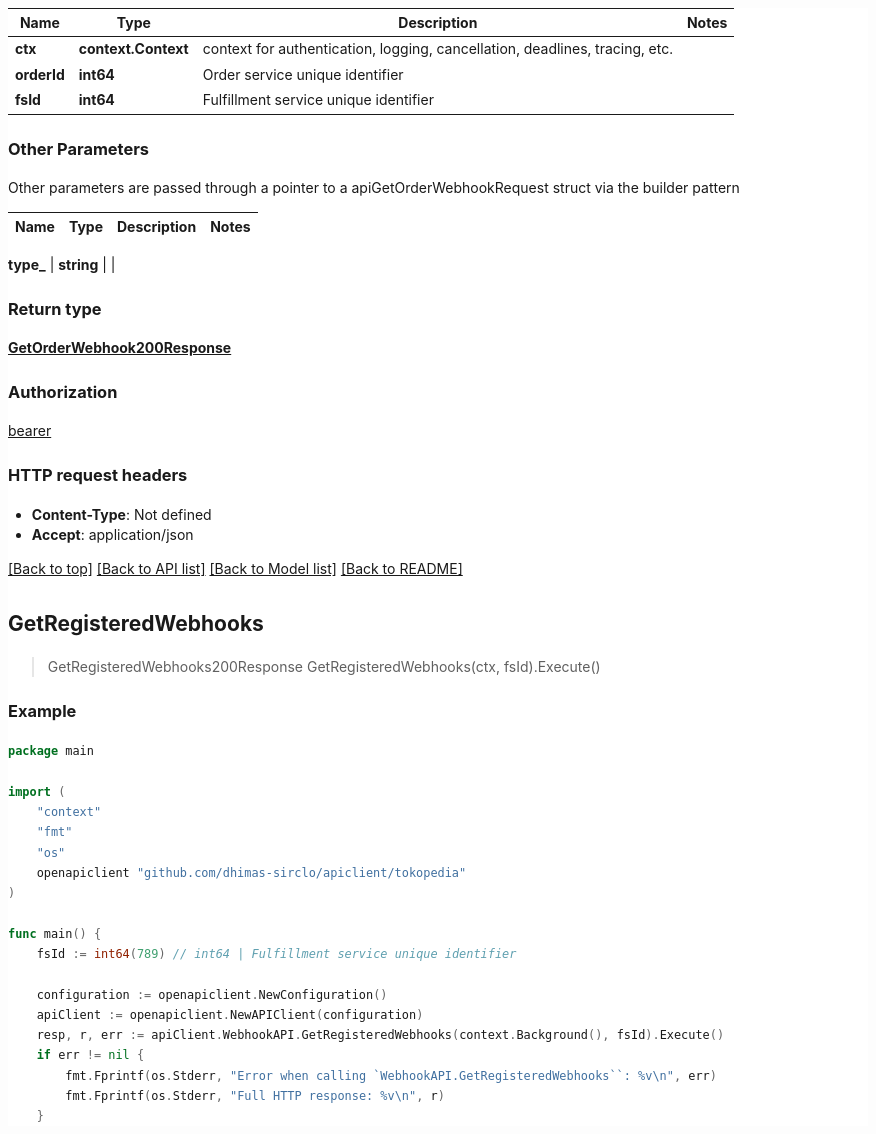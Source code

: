 
Name | Type | Description  | Notes
------------- | ------------- | ------------- | -------------
**ctx** | **context.Context** | context for authentication, logging, cancellation, deadlines, tracing, etc.
**orderId** | **int64** | Order service unique identifier | 
**fsId** | **int64** | Fulfillment service unique identifier | 

### Other Parameters

Other parameters are passed through a pointer to a apiGetOrderWebhookRequest struct via the builder pattern


Name | Type | Description  | Notes
------------- | ------------- | ------------- | -------------


 **type_** | **string** |  | 

### Return type

[**GetOrderWebhook200Response**](GetOrderWebhook200Response.md)

### Authorization

[bearer](../README.md#bearer)

### HTTP request headers

- **Content-Type**: Not defined
- **Accept**: application/json

[[Back to top]](#) [[Back to API list]](../README.md#documentation-for-api-endpoints)
[[Back to Model list]](../README.md#documentation-for-models)
[[Back to README]](../README.md)


## GetRegisteredWebhooks

> GetRegisteredWebhooks200Response GetRegisteredWebhooks(ctx, fsId).Execute()





### Example

```go
package main

import (
    "context"
    "fmt"
    "os"
    openapiclient "github.com/dhimas-sirclo/apiclient/tokopedia"
)

func main() {
    fsId := int64(789) // int64 | Fulfillment service unique identifier

    configuration := openapiclient.NewConfiguration()
    apiClient := openapiclient.NewAPIClient(configuration)
    resp, r, err := apiClient.WebhookAPI.GetRegisteredWebhooks(context.Background(), fsId).Execute()
    if err != nil {
        fmt.Fprintf(os.Stderr, "Error when calling `WebhookAPI.GetRegisteredWebhooks``: %v\n", err)
        fmt.Fprintf(os.Stderr, "Full HTTP response: %v\n", r)
    }
```